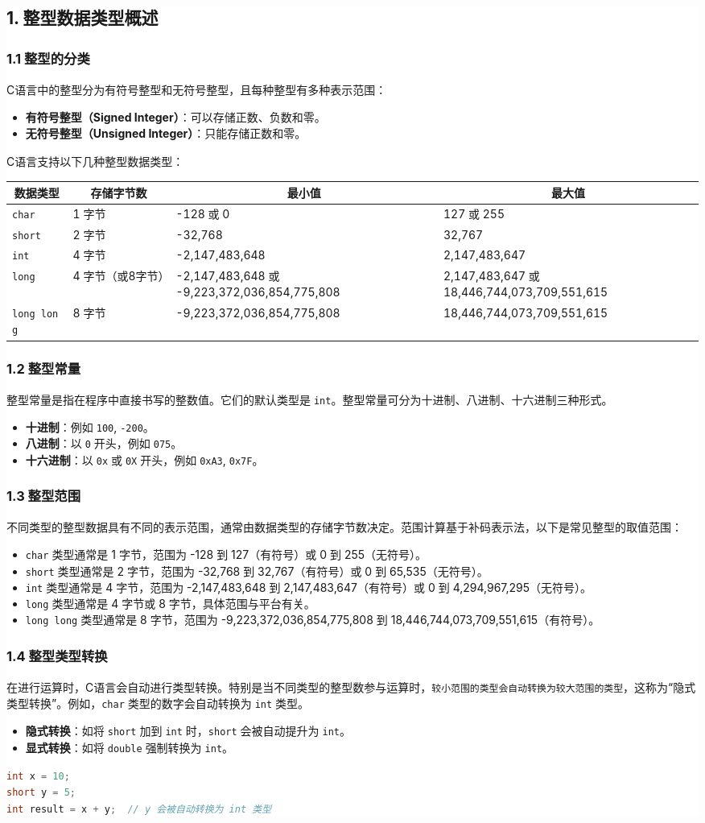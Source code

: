 ## 1. **整型数据类型概述**

### 1.1 **整型的分类**

C语言中的整型分为有符号整型和无符号整型，且每种整型有多种表示范围：

- **有符号整型（Signed Integer）**：可以存储正数、负数和零。
- **无符号整型（Unsigned Integer）**：只能存储正数和零。

C语言支持以下几种整型数据类型：

|数据类型|存储字节数|最小值|最大值|
|---|---|---|---|
|`char`|1 字节|-128 或 0|127 或 255|
|`short`|2 字节|-32,768|32,767|
|`int`|4 字节|-2,147,483,648|2,147,483,647|
|`long`|4 字节（或8字节）|-2,147,483,648 或 -9,223,372,036,854,775,808|2,147,483,647 或 18,446,744,073,709,551,615|
|`long long`|8 字节|-9,223,372,036,854,775,808|18,446,744,073,709,551,615|

### 1.2 **整型常量**

整型常量是指在程序中直接书写的整数值。它们的默认类型是 `int`。整型常量可分为十进制、八进制、十六进制三种形式。

- **十进制**：例如 `100`, `-200`。
- **八进制**：以 `0` 开头，例如 `075`。
- **十六进制**：以 `0x` 或 `0X` 开头，例如 `0xA3`, `0x7F`。

### 1.3 **整型范围**

不同类型的整型数据具有不同的表示范围，通常由数据类型的存储字节数决定。范围计算基于补码表示法，以下是常见整型的取值范围：

- `char` 类型通常是 1 字节，范围为 -128 到 127（有符号）或 0 到 255（无符号）。
- `short` 类型通常是 2 字节，范围为 -32,768 到 32,767（有符号）或 0 到 65,535（无符号）。
- `int` 类型通常是 4 字节，范围为 -2,147,483,648 到 2,147,483,647（有符号）或 0 到 4,294,967,295（无符号）。
- `long` 类型通常是 4 字节或 8 字节，具体范围与平台有关。
- `long long` 类型通常是 8 字节，范围为 -9,223,372,036,854,775,808 到 18,446,744,073,709,551,615（有符号）。

### 1.4 **整型类型转换**

在进行运算时，C语言会自动进行类型转换。特别是当不同类型的整型数参与运算时，`较小范围的类型会自动转换为较大范围的类型`，这称为“隐式类型转换”。例如，`char` 类型的数字会自动转换为 `int` 类型。

- **隐式转换**：如将 `short` 加到 `int` 时，`short` 会被自动提升为 `int`。
- **显式转换**：如将 `double` 强制转换为 `int`。

```c
int x = 10;
short y = 5;
int result = x + y;  // y 会被自动转换为 int 类型
```
